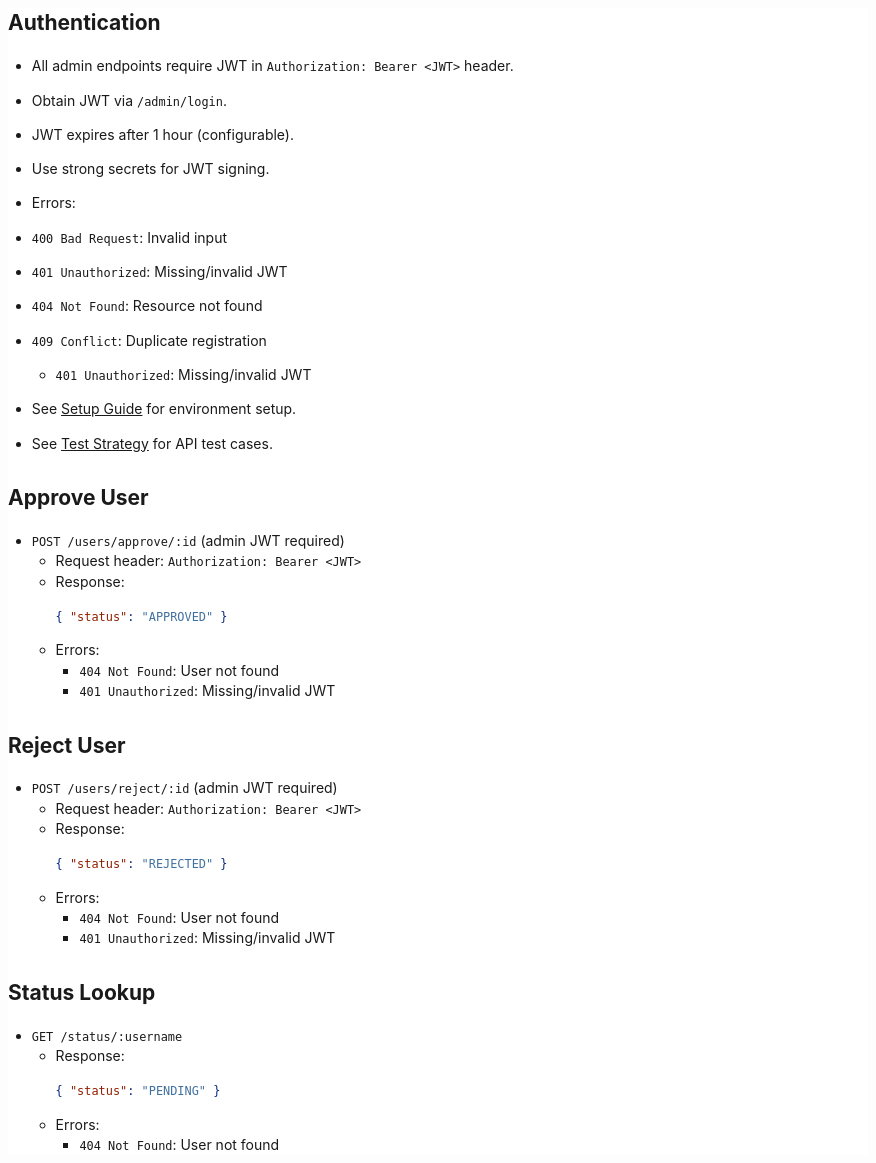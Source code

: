   ## Authentication
  - All admin endpoints require JWT in `Authorization: Bearer <JWT>` header.
  - Obtain JWT via `/admin/login`.
  - JWT expires after 1 hour (configurable).
  - Use strong secrets for JWT signing.
    ```
  - Errors:
  - `400 Bad Request`: Invalid input
  - `401 Unauthorized`: Missing/invalid JWT
  - `404 Not Found`: Resource not found
  - `409 Conflict`: Duplicate registration
    - `401 Unauthorized`: Missing/invalid JWT

  - See [Setup Guide](./SETUP_GUIDE.md) for environment setup.
  - See [Test Strategy](./TESTING.md) for API test cases.
## Approve User
- `POST /users/approve/:id` (admin JWT required)
  - Request header:
    `Authorization: Bearer <JWT>`
  - Response:
    ```json
    { "status": "APPROVED" }
    ```
  - Errors:
    - `404 Not Found`: User not found
    - `401 Unauthorized`: Missing/invalid JWT

## Reject User
- `POST /users/reject/:id` (admin JWT required)
  - Request header:
    `Authorization: Bearer <JWT>`
  - Response:
    ```json
    { "status": "REJECTED" }
    ```
  - Errors:
    - `404 Not Found`: User not found
    - `401 Unauthorized`: Missing/invalid JWT

## Status Lookup
- `GET /status/:username`
  - Response:
    ```json
    { "status": "PENDING" }
    ```
  - Errors:
    - `404 Not Found`: User not found
